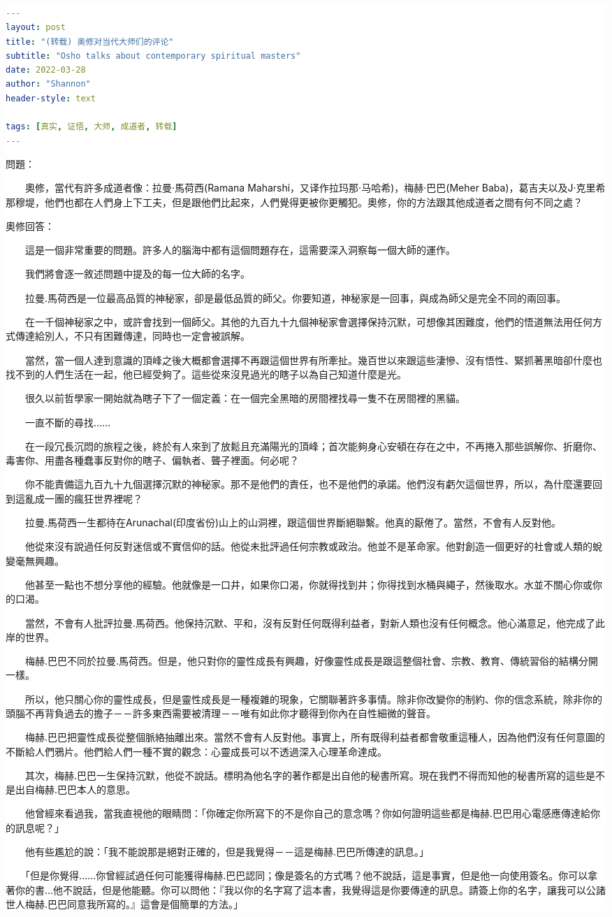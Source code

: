 ```yaml
---
layout: post
title: "(转载) 奥修对当代大师们的评论"
subtitle: "Osho talks about contemporary spiritual masters"
date: 2022-03-28
author: "Shannon"
header-style: text

tags: [真实, 证悟, 大师, 成道者, 转载]
---
```


問題：

　　奧修，當代有許多成道者像：拉曼·馬荷西(Ramana Maharshi，又译作拉玛那·马哈希)，梅赫·巴巴(Meher Baba)，葛吉夫以及J·克里希那穆堤，他們也都在人們身上下工夫，但是跟他們比起來，人們覺得更被你更觸犯。奧修，你的方法跟其他成道者之間有何不同之處？

奧修回答：

　　這是一個非常重要的問題。許多人的腦海中都有這個問題存在，這需要深入洞察每一個大師的運作。

　　我們將會逐一敘述問題中提及的每一位大師的名字。

　　拉曼.馬荷西是一位最高品質的神秘家，卻是最低品質的師父。你要知道，神秘家是一回事，與成為師父是完全不同的兩回事。

　　在一千個神秘家之中，或許會找到一個師父。其他的九百九十九個神秘家會選擇保持沉默，可想像其困難度，他們的悟道無法用任何方式傳達給別人，不只有困難傳達，同時也一定會被誤解。

　　當然，當一個人達到意識的頂峰之後大概都會選擇不再跟這個世界有所牽扯。幾百世以來跟這些淒慘、沒有悟性、緊抓著黑暗卻什麼也找不到的人們生活在一起，他已經受夠了。這些從來沒見過光的瞎子以為自己知道什麼是光。

　　很久以前哲學家一開始就為瞎子下了一個定義：在一個完全黑暗的房間裡找尋一隻不在房間裡的黑貓。

　　一直不斷的尋找……

　　在一段冗長沉悶的旅程之後，終於有人來到了放鬆且充滿陽光的頂峰；首次能夠身心安頓在存在之中，不再捲入那些誤解你、折磨你、毒害你、用盡各種蠢事反對你的瞎子、偏執者、聾子裡面。何必呢？

　　你不能責備這九百九十九個選擇沉默的神秘家。那不是他們的責任，也不是他們的承諾。他們沒有虧欠這個世界，所以，為什麼還要回到這亂成一團的瘋狂世界裡呢？

　　拉曼.馬荷西一生都待在Arunachal(印度省份)山上的山洞裡，跟這個世界斷絕聯繫。他真的厭倦了。當然，不會有人反對他。

　　他從來沒有說過任何反對迷信或不實信仰的話。他從未批評過任何宗教或政治。他並不是革命家。他對創造一個更好的社會或人類的蛻變毫無興趣。

　　他甚至一點也不想分享他的經驗。他就像是一口井，如果你口渴，你就得找到井；你得找到水桶與繩子，然後取水。水並不關心你或你的口渴。

　　當然，不會有人批評拉曼.馬荷西。他保持沉默、平和，沒有反對任何既得利益者，對新人類也沒有任何概念。他心滿意足，他完成了此岸的世界。

　　梅赫.巴巴不同於拉曼.馬荷西。但是，他只對你的靈性成長有興趣，好像靈性成長是跟這整個社會、宗教、教育、傳統習俗的結構分開一樣。

　　所以，他只關心你的靈性成長，但是靈性成長是一種複雜的現象，它關聯著許多事情。除非你改變你的制約、你的信念系統，除非你的頭腦不再背負過去的擔子－－許多東西需要被清理－－唯有如此你才聽得到你內在自性細微的聲音。

　　梅赫.巴巴把靈性成長從整個脈絡抽離出來。當然不會有人反對他。事實上，所有既得利益者都會敬重這種人，因為他們沒有任何意圖的不斷給人們鴉片。他們給人們一種不實的觀念：心靈成長可以不透過深入心理革命達成。

　　其次，梅赫.巴巴一生保持沉默，他從不說話。標明為他名字的著作都是出自他的秘書所寫。現在我們不得而知他的秘書所寫的這些是不是出自梅赫.巴巴本人的意思。

　　他曾經來看過我，當我直視他的眼睛問：「你確定你所寫下的不是你自己的意念嗎？你如何證明這些都是梅赫.巴巴用心電感應傳達給你的訊息呢？」

　　他有些尷尬的說：「我不能說那是絕對正確的，但是我覺得－－這是梅赫.巴巴所傳達的訊息。」

　　「但是你覺得……你曾經試過任何可能獲得梅赫.巴巴認同；像是簽名的方式嗎？他不說話，這是事實，但是他一向使用簽名。你可以拿著你的書…他不說話，但是他能聽。你可以問他：『我以你的名字寫了這本書，我覺得這是你要傳達的訊息。請簽上你的名字，讓我可以公諸世人梅赫.巴巴同意我所寫的。』這會是個簡單的方法。」
